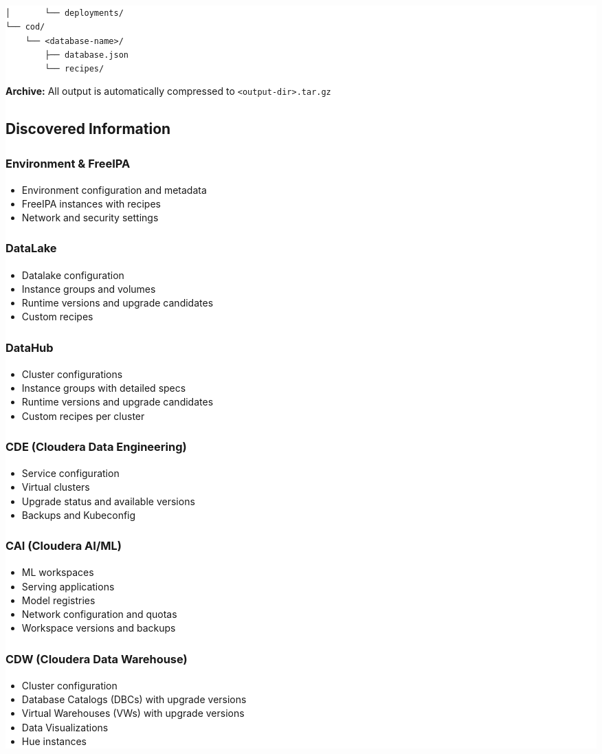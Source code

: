```
│       └── deployments/
└── cod/
    └── <database-name>/
        ├── database.json
        └── recipes/
```

**Archive:** All output is automatically compressed to `<output-dir>.tar.gz`

## Discovered Information

### Environment & FreeIPA

- Environment configuration and metadata
- FreeIPA instances with recipes
- Network and security settings

### DataLake

- Datalake configuration
- Instance groups and volumes
- Runtime versions and upgrade candidates
- Custom recipes

### DataHub

- Cluster configurations
- Instance groups with detailed specs
- Runtime versions and upgrade candidates
- Custom recipes per cluster

### CDE (Cloudera Data Engineering)

- Service configuration
- Virtual clusters
- Upgrade status and available versions
- Backups and Kubeconfig

### CAI (Cloudera AI/ML)

- ML workspaces
- Serving applications
- Model registries
- Network configuration and quotas
- Workspace versions and backups

### CDW (Cloudera Data Warehouse)

- Cluster configuration
- Database Catalogs (DBCs) with upgrade versions
- Virtual Warehouses (VWs) with upgrade versions
- Data Visualizations
- Hue instances
